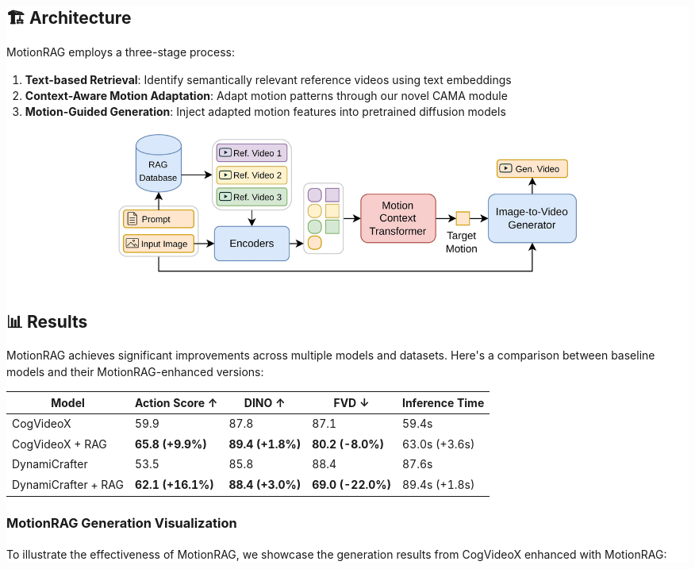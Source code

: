 ## 🏗️ Architecture

MotionRAG employs a three-stage process:

1. **Text-based Retrieval**: Identify semantically relevant reference videos using text embeddings
2. **Context-Aware Motion Adaptation**: Adapt motion patterns through our novel CAMA module
3. **Motion-Guided Generation**: Inject adapted motion features into pretrained diffusion models

<div align="center">
      <img src="assets/architecture-1.jpg" alt="MotionRAG Architecture" width="70%"/>
</div>

## 📊 Results

MotionRAG achieves significant improvements across multiple models and datasets. Here's a comparison between baseline models and their MotionRAG-enhanced versions:

| Model               | Action Score ↑    | DINO ↑            | FVD ↓             | Inference Time      |
|---------------------|-------------------|-------------------|-------------------|---------------------|
| CogVideoX           | 59.9              | 87.8              | 87.1              | 59.4s               |
| CogVideoX + RAG     | **65.8 (+9.9%)**  | **89.4 (+1.8%)**  | **80.2 (-8.0%)**  | 63.0s (+3.6s)       |
| DynamiCrafter       | 53.5              | 85.8              | 88.4              | 87.6s               |
| DynamiCrafter + RAG | **62.1 (+16.1%)** | **88.4 (+3.0%)**  | **69.0 (-22.0%)** | 89.4s (+1.8s)       |

### MotionRAG Generation Visualization

To illustrate the effectiveness of MotionRAG, we showcase the generation results from CogVideoX enhanced with MotionRAG:

<div align="center">